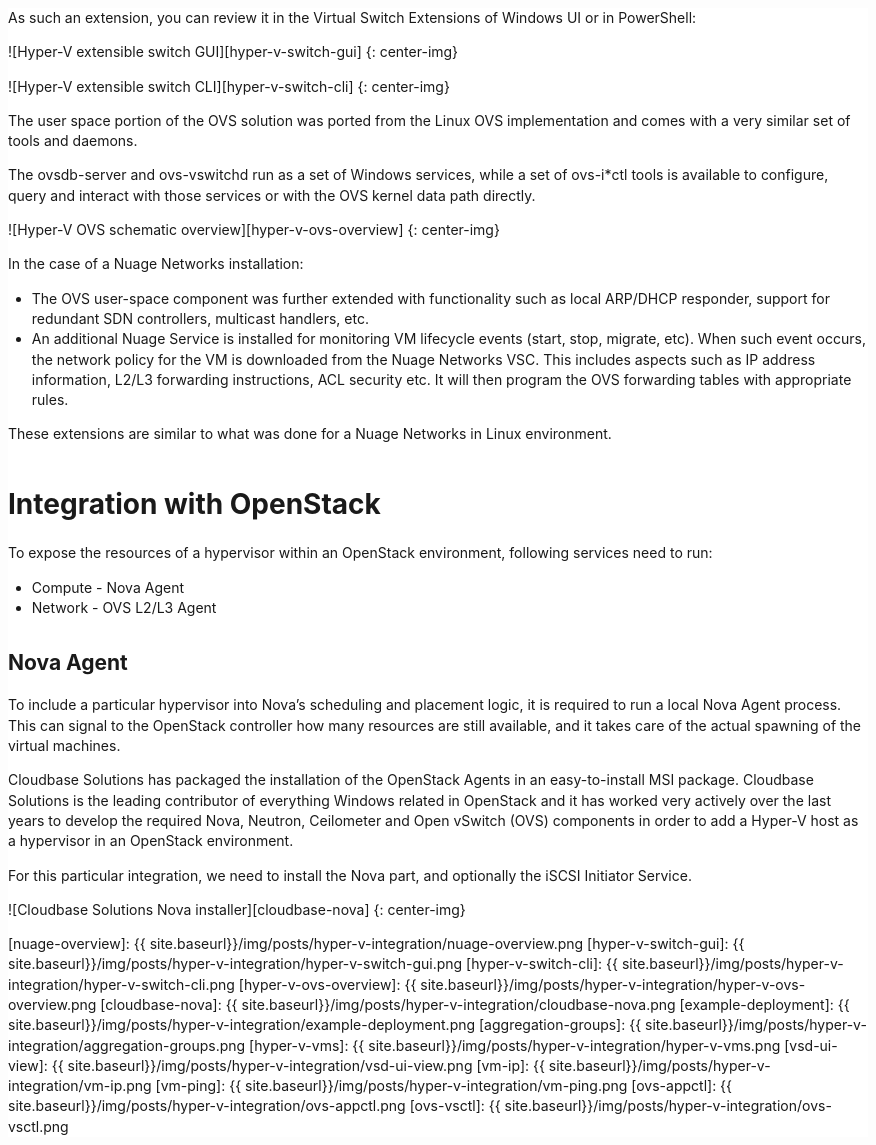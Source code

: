 As such an extension, you can review it in the Virtual Switch Extensions of Windows UI or in PowerShell:

![Hyper-V extensible switch GUI][hyper-v-switch-gui]
{: center-img}

![Hyper-V extensible switch CLI][hyper-v-switch-cli]
{: center-img}

The user space portion of the OVS solution was ported from the Linux OVS implementation and comes with a very similar set of tools and daemons. 

The ovsdb-server and ovs-vswitchd run as a set of Windows services, while a set of ovs-i\*ctl tools is available to configure, query and interact with those services or with the OVS kernel data path directly.

![Hyper-V OVS schematic overview][hyper-v-ovs-overview]
{: center-img}

In the case of a Nuage Networks installation:

* The OVS user-space component was further extended with functionality such as local ARP/DHCP responder, support for redundant SDN controllers, multicast handlers, etc. 
* An additional Nuage Service is installed for monitoring VM lifecycle events (start, stop, migrate, etc). When such event occurs, the network policy for the VM is downloaded from the Nuage Networks VSC. This includes aspects such as IP address information, L2/L3 forwarding instructions, ACL security etc. It will then program the OVS forwarding tables with appropriate rules.

These extensions are similar to what was done for a Nuage Networks in Linux environment.

# Integration with OpenStack
To expose the resources of a hypervisor within an OpenStack environment, following services need to run:

* Compute - Nova Agent
* Network - OVS L2/L3 Agent

## Nova Agent
To include a particular hypervisor into Nova’s scheduling and placement logic, it is required to run a local Nova Agent process. This can signal to the OpenStack controller how many resources are still available, and it takes care of the actual spawning of the virtual machines.

Cloudbase Solutions has packaged the installation of the OpenStack Agents in an easy-to-install MSI package. Cloudbase Solutions is the leading contributor of everything Windows related in OpenStack and it has worked very actively over the last years to develop the required Nova, Neutron, Ceilometer and Open vSwitch (OVS) components in order to add a Hyper-V host as a hypervisor in an OpenStack environment.

For this particular integration, we need to install the Nova part, and optionally the iSCSI Initiator Service.

![Cloudbase Solutions Nova installer][cloudbase-nova]
{: center-img}


[nuage-overview]: {{ site.baseurl}}/img/posts/hyper-v-integration/nuage-overview.png
[hyper-v-switch-gui]: {{ site.baseurl}}/img/posts/hyper-v-integration/hyper-v-switch-gui.png
[hyper-v-switch-cli]: {{ site.baseurl}}/img/posts/hyper-v-integration/hyper-v-switch-cli.png
[hyper-v-ovs-overview]: {{ site.baseurl}}/img/posts/hyper-v-integration/hyper-v-ovs-overview.png
[cloudbase-nova]: {{ site.baseurl}}/img/posts/hyper-v-integration/cloudbase-nova.png
[example-deployment]: {{ site.baseurl}}/img/posts/hyper-v-integration/example-deployment.png
[aggregation-groups]: {{ site.baseurl}}/img/posts/hyper-v-integration/aggregation-groups.png
[hyper-v-vms]: {{ site.baseurl}}/img/posts/hyper-v-integration/hyper-v-vms.png
[vsd-ui-view]: {{ site.baseurl}}/img/posts/hyper-v-integration/vsd-ui-view.png
[vm-ip]: {{ site.baseurl}}/img/posts/hyper-v-integration/vm-ip.png
[vm-ping]: {{ site.baseurl}}/img/posts/hyper-v-integration/vm-ping.png
[ovs-appctl]: {{ site.baseurl}}/img/posts/hyper-v-integration/ovs-appctl.png
[ovs-vsctl]: {{ site.baseurl}}/img/posts/hyper-v-integration/ovs-vsctl.png